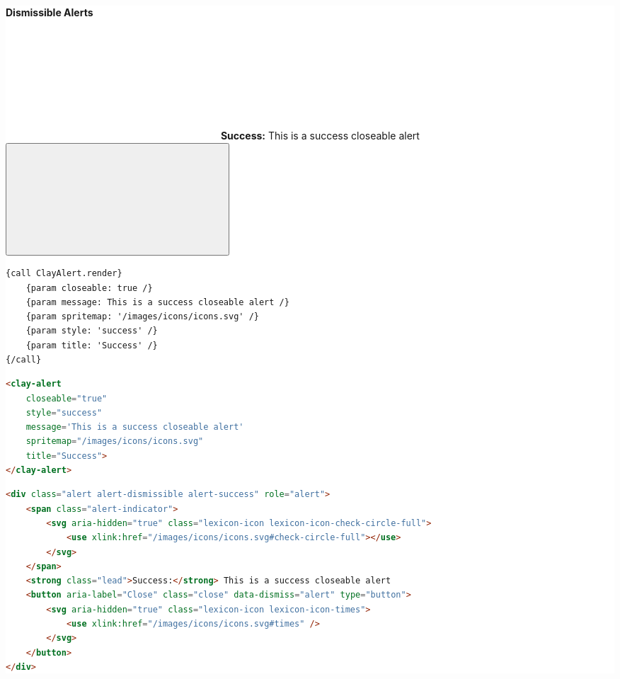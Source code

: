</article>

<article id="clay-alert-dismissible">

#### Dismissible Alerts

<div class="alert alert-dismissible alert-success" role="alert">
	<span class="alert-indicator">
		<svg aria-hidden="true" class="lexicon-icon lexicon-icon-check-circle-full">
			<use xlink:href="/images/icons/icons.svg#check-circle-full"></use>
		</svg>
	</span>
	<strong class="lead">Success:</strong> This is a success closeable alert
	<button aria-label="Close" class="close" data-dismiss="alert" type="button">
		<svg aria-hidden="true" class="lexicon-icon lexicon-icon-times">
			<use xlink:href="/images/icons/icons.svg#times" />
		</svg>
	</button>
</div>

```soy
{call ClayAlert.render}
	{param closeable: true /}
	{param message: This is a success closeable alert /}
	{param spritemap: '/images/icons/icons.svg' /}
	{param style: 'success' /}
	{param title: 'Success' /}
{/call}
```
```html
<clay-alert
	closeable="true"
	style="success"
	message='This is a success closeable alert'
	spritemap="/images/icons/icons.svg"
	title="Success">
</clay-alert>
```
```html
<div class="alert alert-dismissible alert-success" role="alert">
	<span class="alert-indicator">
		<svg aria-hidden="true" class="lexicon-icon lexicon-icon-check-circle-full">
			<use xlink:href="/images/icons/icons.svg#check-circle-full"></use>
		</svg>
	</span>
	<strong class="lead">Success:</strong> This is a success closeable alert
	<button aria-label="Close" class="close" data-dismiss="alert" type="button">
		<svg aria-hidden="true" class="lexicon-icon lexicon-icon-times">
			<use xlink:href="/images/icons/icons.svg#times" />
		</svg>
	</button>
</div>
```
